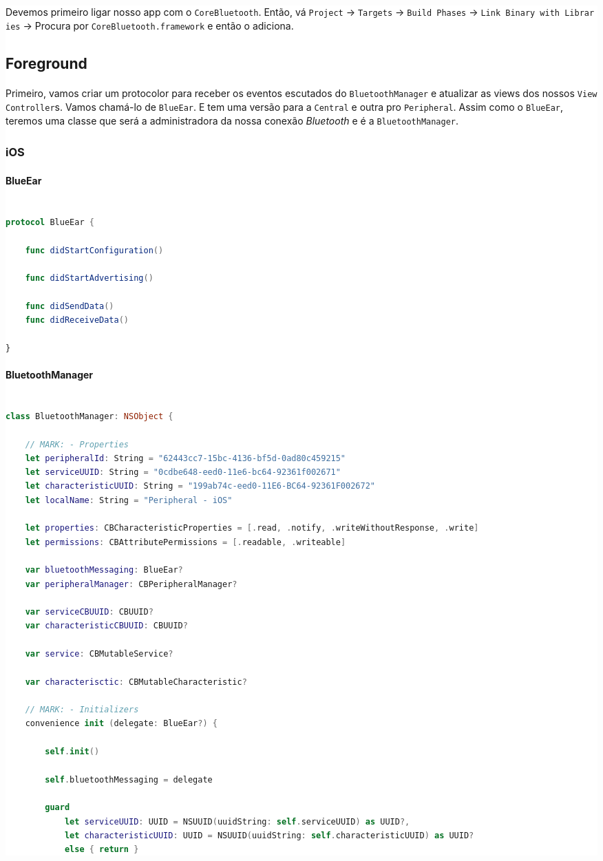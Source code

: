 Devemos primeiro ligar nosso app com o `CoreBluetooth`. Então, vá `Project` -> `Targets` -> `Build Phases` -> `Link Binary with Libraries` -> Procura por `CoreBluetooth.framework` e então o adiciona.

## Foreground

Primeiro, vamos criar um protocolor para receber os eventos escutados do `BluetoothManager` e atualizar as views dos nossos `ViewController`s. Vamos chamá-lo de `BlueEar`. E tem uma versão para a `Central` e outra pro `Peripheral`. Assim como o `BlueEar`, teremos uma classe que será a administradora da nossa conexão *Bluetooth* e é a `BluetoothManager`.

### iOS

#### BlueEar

~~~swift

protocol BlueEar {

    func didStartConfiguration()

    func didStartAdvertising()

    func didSendData()
    func didReceiveData()

}

~~~

#### BluetoothManager

~~~swift

class BluetoothManager: NSObject {

    // MARK: - Properties
    let peripheralId: String = "62443cc7-15bc-4136-bf5d-0ad80c459215"
    let serviceUUID: String = "0cdbe648-eed0-11e6-bc64-92361f002671"
    let characteristicUUID: String = "199ab74c-eed0-11E6-BC64-92361F002672"
    let localName: String = "Peripheral - iOS"

    let properties: CBCharacteristicProperties = [.read, .notify, .writeWithoutResponse, .write]
    let permissions: CBAttributePermissions = [.readable, .writeable]

    var bluetoothMessaging: BlueEar?
    var peripheralManager: CBPeripheralManager?

    var serviceCBUUID: CBUUID?
    var characteristicCBUUID: CBUUID?

    var service: CBMutableService?

    var characterisctic: CBMutableCharacteristic?

    // MARK: - Initializers
    convenience init (delegate: BlueEar?) {

        self.init()

        self.bluetoothMessaging = delegate

        guard
            let serviceUUID: UUID = NSUUID(uuidString: self.serviceUUID) as UUID?,
            let characteristicUUID: UUID = NSUUID(uuidString: self.characteristicUUID) as UUID?
            else { return }
~~~